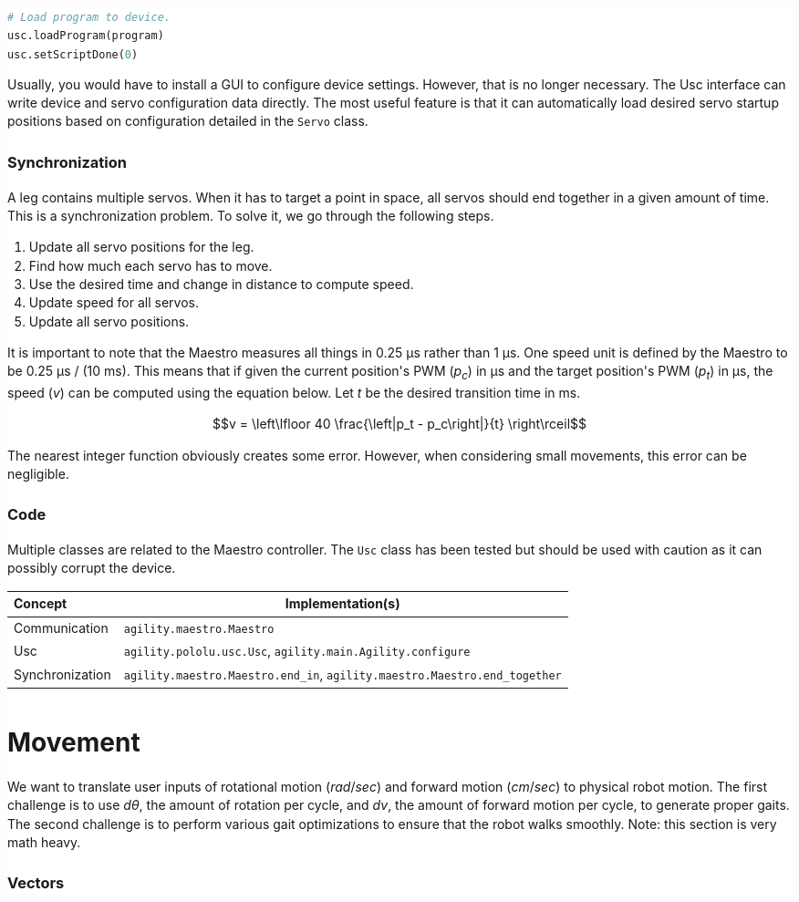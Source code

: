 ```python
# Load program to device.
usc.loadProgram(program)
usc.setScriptDone(0)
```

Usually, you would have to install a GUI to configure device settings. However, that is no longer necessary. The Usc interface can write device and servo configuration data directly. The most useful feature is that it can automatically load desired servo startup positions based on configuration detailed in the `Servo` class. 

### Synchronization

A leg contains multiple servos. When it has to target a point in space, all servos should end together in a given amount of time. This is a synchronization problem. To solve it, we go through the following steps.

1. Update all servo positions for the leg.
2. Find how much each servo has to move.
3. Use the desired time and change in distance to compute speed.
4. Update speed for all servos.
5. Update all servo positions.

It is important to note that the Maestro measures all things in 0.25 μs rather than 1 μs. One speed unit is defined by the Maestro to be 0.25 μs / (10 ms). This means that if given the current position's PWM ($p_c$) in μs and the target position's PWM ($p_t$) in μs, the speed ($v$) can be computed using the equation below. Let $t$ be the desired transition time in ms.

$$v = \left\lfloor 40 \frac{\left|p_t - p_c\right|}{t} \right\rceil$$

The nearest integer function obviously creates some error. However, when considering small movements, this error can be negligible.

### Code

Multiple classes are related to the Maestro controller. The `Usc` class has been tested but should be used with caution as it can possibly corrupt the device.

Concept|Implementation(s)
:---|---
Communication | `agility.maestro.Maestro`
Usc | `agility.pololu.usc.Usc`, `agility.main.Agility.configure`
Synchronization | `agility.maestro.Maestro.end_in`, `agility.maestro.Maestro.end_together`

# Movement

We want to translate user inputs of rotational motion ($rad / sec$) and forward motion ($cm / sec$) to physical robot motion. The first challenge is to use $d\theta$, the amount of rotation per cycle, and $dv$, the amount of forward motion per cycle, to generate proper gaits. The second challenge is to perform various gait optimizations to ensure that the robot walks smoothly. Note: this section is very math heavy.

### Vectors
